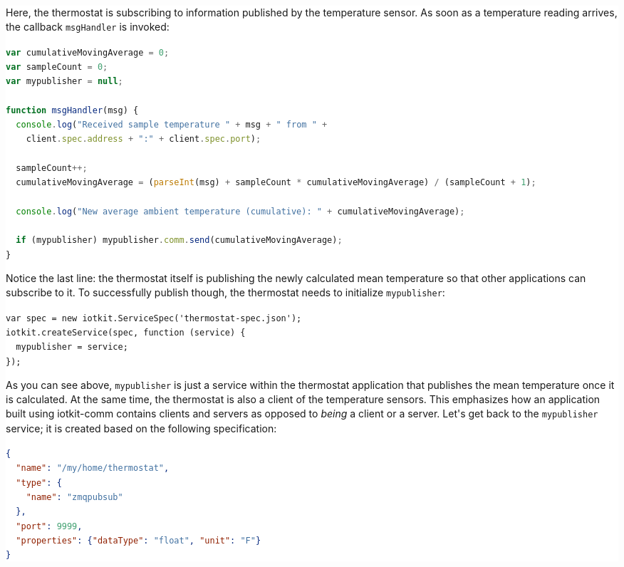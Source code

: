 Here, the thermostat is subscribing to information published by the temperature sensor. As soon as a temperature
reading arrives, the callback `msgHandler` is invoked:


```js
var cumulativeMovingAverage = 0;
var sampleCount = 0;
var mypublisher = null;

function msgHandler(msg) {
  console.log("Received sample temperature " + msg + " from " +
    client.spec.address + ":" + client.spec.port);

  sampleCount++;
  cumulativeMovingAverage = (parseInt(msg) + sampleCount * cumulativeMovingAverage) / (sampleCount + 1);

  console.log("New average ambient temperature (cumulative): " + cumulativeMovingAverage);

  if (mypublisher) mypublisher.comm.send(cumulativeMovingAverage);
}
```

Notice the last line: the thermostat itself is publishing the newly calculated mean temperature so that other
applications can subscribe to it. To successfully publish though, the thermostat needs to initialize `mypublisher`:


```
var spec = new iotkit.ServiceSpec('thermostat-spec.json');
iotkit.createService(spec, function (service) {
  mypublisher = service;
});
```

As you can see above, `mypublisher` is just a service within the thermostat application that publishes the mean
temperature once it is calculated. At the same time, the thermostat is also a client of the temperature
sensors. This emphasizes how an application built using iotkit-comm contains clients and servers as opposed to
*being* a client or a server. Let's get back to the `mypublisher` service; it is created based on the following
specification:

```json
{
  "name": "/my/home/thermostat",
  "type": {
    "name": "zmqpubsub"
  },
  "port": 9999,
  "properties": {"dataType": "float", "unit": "F"}
}
```
